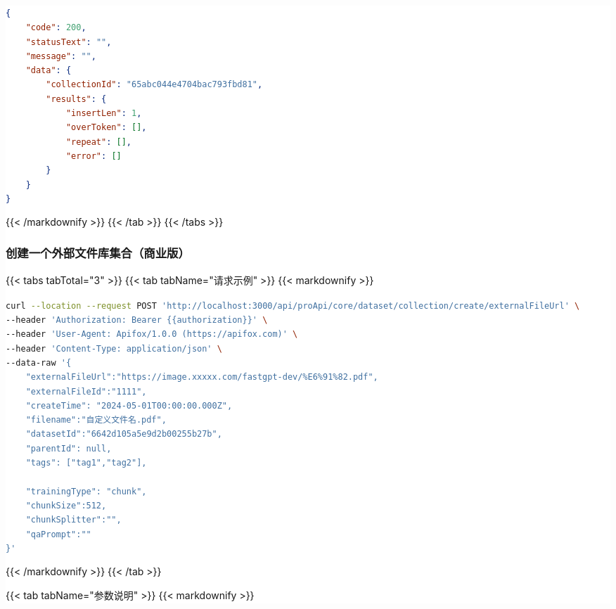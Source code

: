 ```json
{
    "code": 200,
    "statusText": "",
    "message": "",
    "data": {
        "collectionId": "65abc044e4704bac793fbd81",
        "results": {
            "insertLen": 1,
            "overToken": [],
            "repeat": [],
            "error": []
        }
    }
}
```

{{< /markdownify >}}
{{< /tab >}}
{{< /tabs >}}

### 创建一个外部文件库集合（商业版）

{{< tabs tabTotal="3" >}}
{{< tab tabName="请求示例" >}}
{{< markdownify >}}

```bash
curl --location --request POST 'http://localhost:3000/api/proApi/core/dataset/collection/create/externalFileUrl' \
--header 'Authorization: Bearer {{authorization}}' \
--header 'User-Agent: Apifox/1.0.0 (https://apifox.com)' \
--header 'Content-Type: application/json' \
--data-raw '{
    "externalFileUrl":"https://image.xxxxx.com/fastgpt-dev/%E6%91%82.pdf",
    "externalFileId":"1111",
    "createTime": "2024-05-01T00:00:00.000Z",
    "filename":"自定义文件名.pdf",
    "datasetId":"6642d105a5e9d2b00255b27b",
    "parentId": null,
    "tags": ["tag1","tag2"],

    "trainingType": "chunk",
    "chunkSize":512,
    "chunkSplitter":"",
    "qaPrompt":""
}'
```

{{< /markdownify >}}
{{< /tab >}}

{{< tab tabName="参数说明" >}}
{{< markdownify >}}
